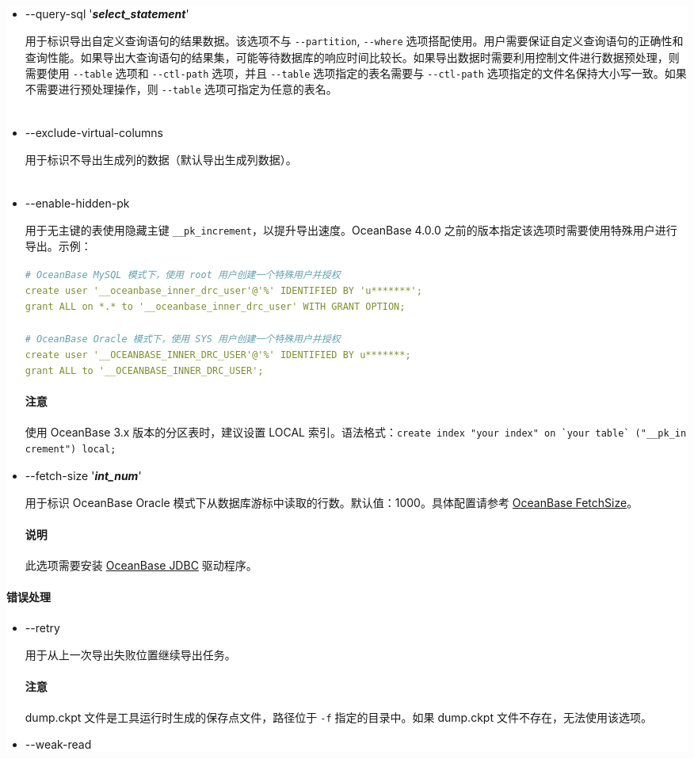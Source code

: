   * --query-sql '***select_statement***'

    用于标识导出自定义查询语句的结果数据。该选项不与 `--partition`, `--where` 选项搭配使用。用户需要保证自定义查询语句的正确性和查询性能。如果导出大查询语句的结果集，可能等待数据库的响应时间比较长。如果导出数据时需要利用控制文件进行数据预处理，则需要使用 `--table` 选项和 `--ctl-path` 选项，并且 `--table` 选项指定的表名需要与 `--ctl-path` 选项指定的文件名保持大小写一致。如果不需要进行预处理操作，则 `--table` 选项可指定为任意的表名。
<br><br>
  * --exclude-virtual-columns

    用于标识不导出生成列的数据（默认导出生成列数据）。
<br><br>
  * --enable-hidden-pk

    用于无主键的表使用隐藏主键 `__pk_increment`，以提升导出速度。OceanBase 4.0.0 之前的版本指定该选项时需要使用特殊用户进行导出。示例：

     ```yaml
     # OceanBase MySQL 模式下，使用 root 用户创建一个特殊用户并授权
     create user '__oceanbase_inner_drc_user'@'%' IDENTIFIED BY 'u*******';
     grant ALL on *.* to '__oceanbase_inner_drc_user' WITH GRANT OPTION;

     # OceanBase Oracle 模式下，使用 SYS 用户创建一个特殊用户并授权
     create user '__OCEANBASE_INNER_DRC_USER'@'%' IDENTIFIED BY u*******;
     grant ALL to '__OCEANBASE_INNER_DRC_USER';
     ```

    <main id="notice" type='notice'>
       <h4>注意</h4>
       <p>使用 OceanBase 3.x 版本的分区表时，建议设置 LOCAL 索引。语法格式：<code>create index "your index" on `your table` ("__pk_increment") local;</code></p>
    </main>

  * --fetch-size '***int_num***'

    用于标识 OceanBase Oracle 模式下从数据库游标中读取的行数。默认值：1000。具体配置请参考 [OceanBase FetchSize](https://www.oceanbase.com/docs/common-oceanbase-connector-j-cn-10000000001652365)。

    <main id="notice" type='explain'>
      <h4>说明</h4>
      <p>此选项需要安装 <a href="https://www.oceanbase.com/docs/common-oceanbase-connector-j-cn-10000000001652341">OceanBase JDBC</a> 驱动程序。</p>
    </main>

#### 错误处理

* --retry

  用于从上一次导出失败位置继续导出任务。

  <main id="notice" type='notice'>
    <h4>注意</h4>
    <p>dump.ckpt 文件是工具运行时生成的保存点文件，路径位于 <code>-f</code> 指定的目录中。如果 dump.ckpt 文件不存在，无法使用该选项。</p>
  </main>

* --weak-read
